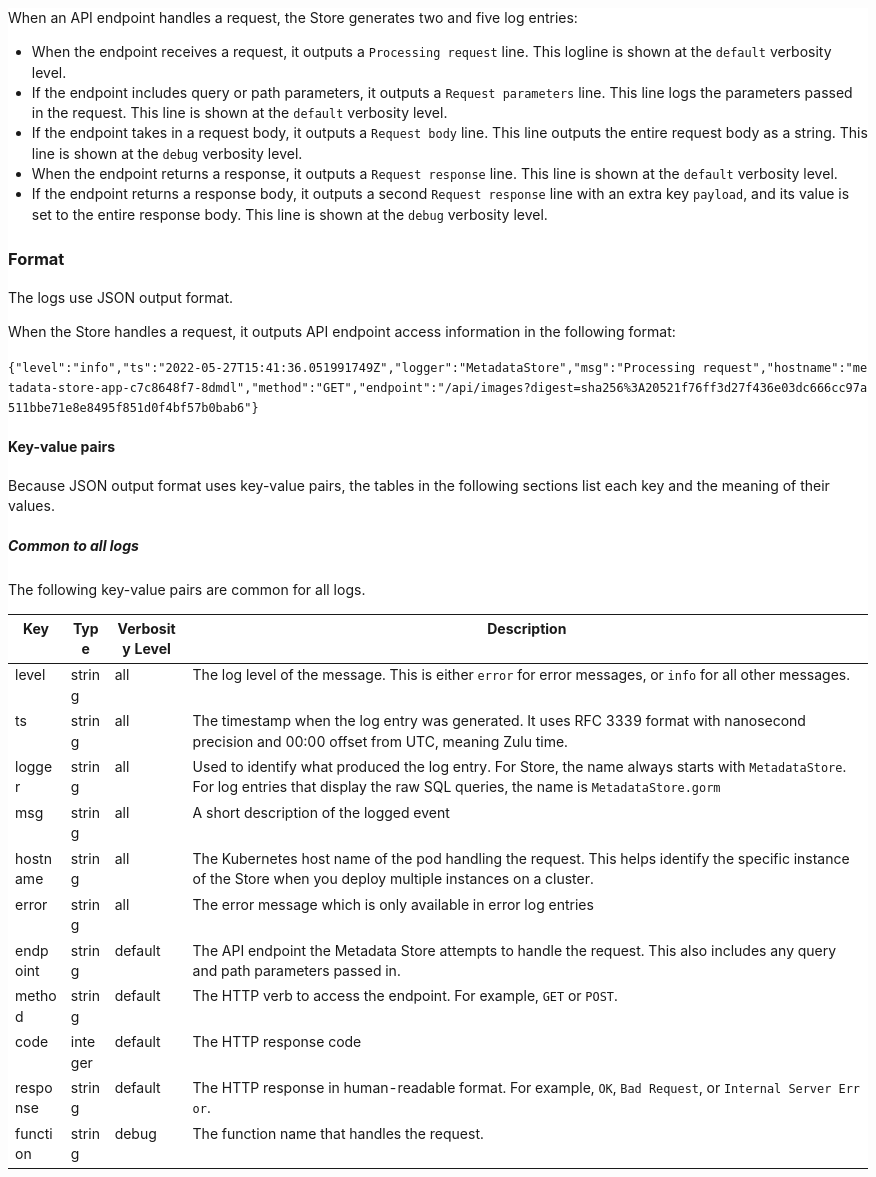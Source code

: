 When an API endpoint handles a request, the Store generates two and five log entries:

- When the endpoint receives a request, it outputs a `Processing request` line.
This logline is shown at the `default` verbosity level.
- If the endpoint includes query or path parameters, it outputs a `Request
parameters` line. This line logs the parameters passed in the request. This line
is shown at the `default` verbosity level.
- If the endpoint takes in a request body, it outputs a `Request body` line.
This line outputs the entire request body as a string. This line is shown at the
`debug` verbosity level.
- When the endpoint returns a response, it outputs a `Request response` line.
This line is shown at the `default` verbosity level.
- If the endpoint returns a response body, it outputs a second `Request
response` line with an extra key `payload`, and its value is set to the entire
   response body. This line is shown at the `debug` verbosity level.

### <a id='api-endptlog-out-format'></a> Format

The logs use JSON output format.

When the Store handles a request, it outputs API endpoint access information in the following format:

```console
{"level":"info","ts":"2022-05-27T15:41:36.051991749Z","logger":"MetadataStore","msg":"Processing request","hostname":"metadata-store-app-c7c8648f7-8dmdl","method":"GET","endpoint":"/api/images?digest=sha256%3A20521f76ff3d27f436e03dc666cc97a511bbe71e8e8495f851d0f4bf57b0bab6"}
```

#### <a id='key-val'></a> Key-value pairs

Because JSON output format uses key-value pairs, the tables in the following
sections list each key and the meaning of their values.

##### <a id='common-all'></a> Common to all logs

The following key-value pairs are common for all logs.

| Key      | Type    | Verbosity Level | Description                                                                                                                                                                              |
|----------|---------|-----------------|------------------------------------------------------------------------------------------------------------------------------------------------------------------------------------------|
 | level    | string  | all             | The log level of the message. This is either `error` for error messages, or `info` for all other messages. |
| ts       | string  | all             | The timestamp when the log entry was generated. It uses RFC 3339 format with nanosecond precision and 00:00 offset from  UTC, meaning Zulu time. |
| logger   | string  | all             | Used to identify what produced the log entry. For Store, the name always starts with `MetadataStore`. For log entries that display the raw SQL queries, the name is `MetadataStore.gorm` |
| msg      | string  | all             | A short description of the logged event |
| hostname | string  | all             | The Kubernetes host name of the pod handling the request. This helps identify the specific instance of the Store when you deploy multiple instances on a cluster. |
| error    | string  | all             | The error message which is only available in error log entries |
| endpoint | string  | default         | The API endpoint the Metadata Store attempts to handle the request. This also includes any query and path parameters passed in. |
| method   | string  | default         | The HTTP verb to access the endpoint. For example, `GET` or `POST`. |
| code     | integer | default         | The HTTP response code |
| response | string  | default         | The HTTP response in human-readable format. For example, `OK`, `Bad Request`, or `Internal Server Error`. |
| function | string  | debug           | The function name that handles the request. |
